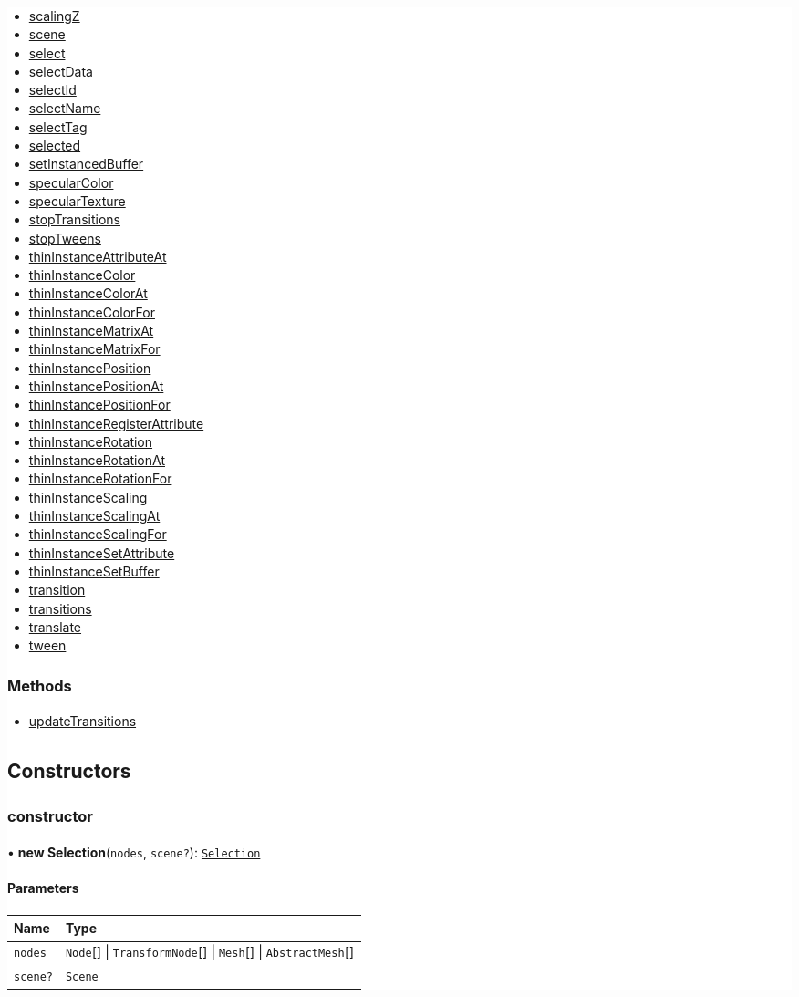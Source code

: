 - [scalingZ](Selection.md#scalingz)
- [scene](Selection.md#scene)
- [select](Selection.md#select)
- [selectData](Selection.md#selectdata)
- [selectId](Selection.md#selectid)
- [selectName](Selection.md#selectname)
- [selectTag](Selection.md#selecttag)
- [selected](Selection.md#selected)
- [setInstancedBuffer](Selection.md#setinstancedbuffer)
- [specularColor](Selection.md#specularcolor)
- [specularTexture](Selection.md#speculartexture)
- [stopTransitions](Selection.md#stoptransitions)
- [stopTweens](Selection.md#stoptweens)
- [thinInstanceAttributeAt](Selection.md#thininstanceattributeat)
- [thinInstanceColor](Selection.md#thininstancecolor)
- [thinInstanceColorAt](Selection.md#thininstancecolorat)
- [thinInstanceColorFor](Selection.md#thininstancecolorfor)
- [thinInstanceMatrixAt](Selection.md#thininstancematrixat)
- [thinInstanceMatrixFor](Selection.md#thininstancematrixfor)
- [thinInstancePosition](Selection.md#thininstanceposition)
- [thinInstancePositionAt](Selection.md#thininstancepositionat)
- [thinInstancePositionFor](Selection.md#thininstancepositionfor)
- [thinInstanceRegisterAttribute](Selection.md#thininstanceregisterattribute)
- [thinInstanceRotation](Selection.md#thininstancerotation)
- [thinInstanceRotationAt](Selection.md#thininstancerotationat)
- [thinInstanceRotationFor](Selection.md#thininstancerotationfor)
- [thinInstanceScaling](Selection.md#thininstancescaling)
- [thinInstanceScalingAt](Selection.md#thininstancescalingat)
- [thinInstanceScalingFor](Selection.md#thininstancescalingfor)
- [thinInstanceSetAttribute](Selection.md#thininstancesetattribute)
- [thinInstanceSetBuffer](Selection.md#thininstancesetbuffer)
- [transition](Selection.md#transition)
- [transitions](Selection.md#transitions)
- [translate](Selection.md#translate)
- [tween](Selection.md#tween)

### Methods

- [updateTransitions](Selection.md#updatetransitions)

## Constructors

### constructor

• **new Selection**(`nodes`, `scene?`): [`Selection`](Selection.md)

#### Parameters

| Name | Type |
| :------ | :------ |
| `nodes` | `Node`[] \| `TransformNode`[] \| `Mesh`[] \| `AbstractMesh`[] |
| `scene?` | `Scene` |

